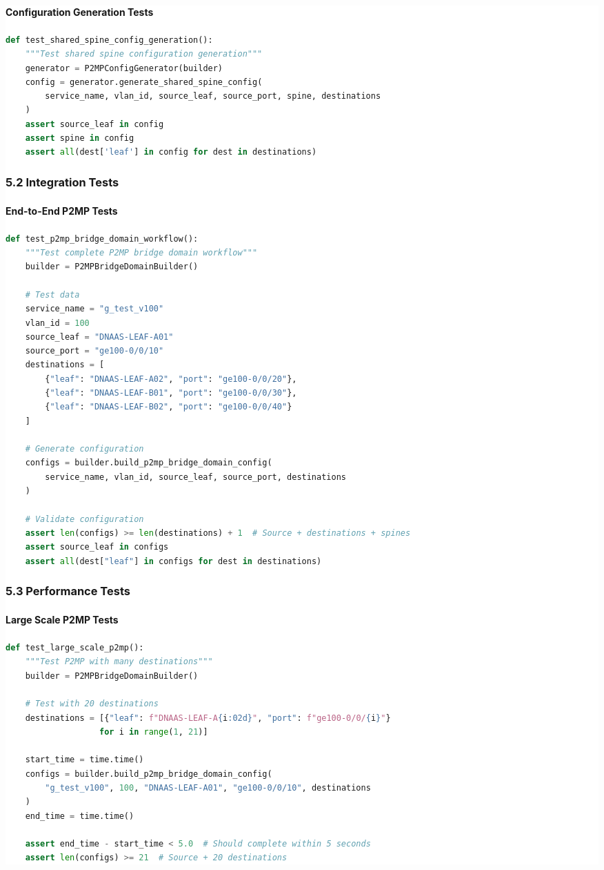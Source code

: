 #### **Configuration Generation Tests**
```python
def test_shared_spine_config_generation():
    """Test shared spine configuration generation"""
    generator = P2MPConfigGenerator(builder)
    config = generator.generate_shared_spine_config(
        service_name, vlan_id, source_leaf, source_port, spine, destinations
    )
    assert source_leaf in config
    assert spine in config
    assert all(dest['leaf'] in config for dest in destinations)
```

### **5.2 Integration Tests**

#### **End-to-End P2MP Tests**
```python
def test_p2mp_bridge_domain_workflow():
    """Test complete P2MP bridge domain workflow"""
    builder = P2MPBridgeDomainBuilder()
    
    # Test data
    service_name = "g_test_v100"
    vlan_id = 100
    source_leaf = "DNAAS-LEAF-A01"
    source_port = "ge100-0/0/10"
    destinations = [
        {"leaf": "DNAAS-LEAF-A02", "port": "ge100-0/0/20"},
        {"leaf": "DNAAS-LEAF-B01", "port": "ge100-0/0/30"},
        {"leaf": "DNAAS-LEAF-B02", "port": "ge100-0/0/40"}
    ]
    
    # Generate configuration
    configs = builder.build_p2mp_bridge_domain_config(
        service_name, vlan_id, source_leaf, source_port, destinations
    )
    
    # Validate configuration
    assert len(configs) >= len(destinations) + 1  # Source + destinations + spines
    assert source_leaf in configs
    assert all(dest["leaf"] in configs for dest in destinations)
```

### **5.3 Performance Tests**

#### **Large Scale P2MP Tests**
```python
def test_large_scale_p2mp():
    """Test P2MP with many destinations"""
    builder = P2MPBridgeDomainBuilder()
    
    # Test with 20 destinations
    destinations = [{"leaf": f"DNAAS-LEAF-A{i:02d}", "port": f"ge100-0/0/{i}"} 
                   for i in range(1, 21)]
    
    start_time = time.time()
    configs = builder.build_p2mp_bridge_domain_config(
        "g_test_v100", 100, "DNAAS-LEAF-A01", "ge100-0/0/10", destinations
    )
    end_time = time.time()
    
    assert end_time - start_time < 5.0  # Should complete within 5 seconds
    assert len(configs) >= 21  # Source + 20 destinations
```